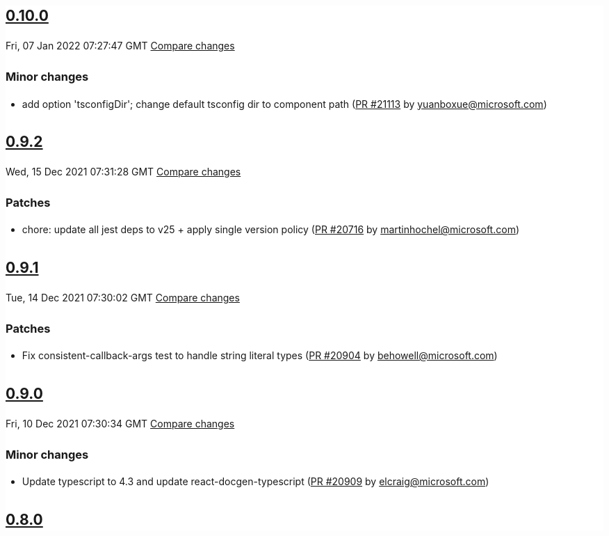 ## [0.10.0](https://github.com/microsoft/fluentui/tree/@fluentui/react-conformance_v0.10.0)

Fri, 07 Jan 2022 07:27:47 GMT 
[Compare changes](https://github.com/microsoft/fluentui/compare/@fluentui/react-conformance_v0.9.2..@fluentui/react-conformance_v0.10.0)

### Minor changes

- add option 'tsconfigDir'; change default tsconfig dir to component path ([PR #21113](https://github.com/microsoft/fluentui/pull/21113) by yuanboxue@microsoft.com)

## [0.9.2](https://github.com/microsoft/fluentui/tree/@fluentui/react-conformance_v0.9.2)

Wed, 15 Dec 2021 07:31:28 GMT 
[Compare changes](https://github.com/microsoft/fluentui/compare/@fluentui/react-conformance_v0.9.1..@fluentui/react-conformance_v0.9.2)

### Patches

- chore: update all jest deps to v25 + apply single version policy ([PR #20716](https://github.com/microsoft/fluentui/pull/20716) by martinhochel@microsoft.com)

## [0.9.1](https://github.com/microsoft/fluentui/tree/@fluentui/react-conformance_v0.9.1)

Tue, 14 Dec 2021 07:30:02 GMT 
[Compare changes](https://github.com/microsoft/fluentui/compare/@fluentui/react-conformance_v0.9.0..@fluentui/react-conformance_v0.9.1)

### Patches

- Fix consistent-callback-args test to handle string literal types ([PR #20904](https://github.com/microsoft/fluentui/pull/20904) by behowell@microsoft.com)

## [0.9.0](https://github.com/microsoft/fluentui/tree/@fluentui/react-conformance_v0.9.0)

Fri, 10 Dec 2021 07:30:34 GMT 
[Compare changes](https://github.com/microsoft/fluentui/compare/@fluentui/react-conformance_v0.8.0..@fluentui/react-conformance_v0.9.0)

### Minor changes

- Update typescript to 4.3 and update react-docgen-typescript ([PR #20909](https://github.com/microsoft/fluentui/pull/20909) by elcraig@microsoft.com)

## [0.8.0](https://github.com/microsoft/fluentui/tree/@fluentui/react-conformance_v0.8.0)
